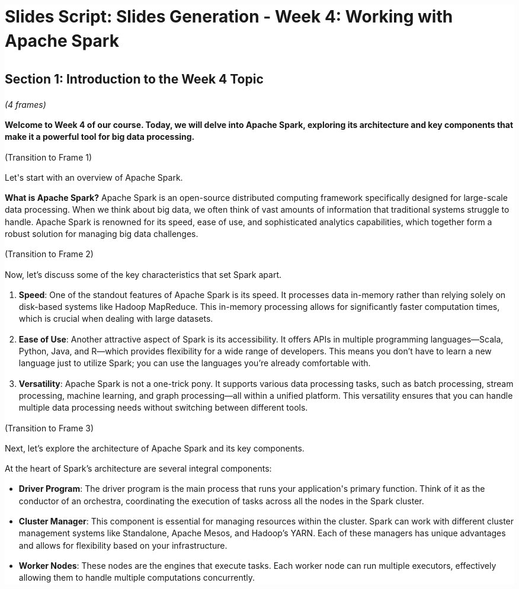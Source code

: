 # Slides Script: Slides Generation - Week 4: Working with Apache Spark

## Section 1: Introduction to the Week 4 Topic
*(4 frames)*

**Welcome to Week 4 of our course. Today, we will delve into Apache Spark, exploring its architecture and key components that make it a powerful tool for big data processing.** 

(Transition to Frame 1)

Let's start with an overview of Apache Spark. 

**What is Apache Spark?**
Apache Spark is an open-source distributed computing framework specifically designed for large-scale data processing. When we think about big data, we often think of vast amounts of information that traditional systems struggle to handle. Apache Spark is renowned for its speed, ease of use, and sophisticated analytics capabilities, which together form a robust solution for managing big data challenges.

(Transition to Frame 2)

Now, let’s discuss some of the key characteristics that set Spark apart.

1. **Speed**: One of the standout features of Apache Spark is its speed. It processes data in-memory rather than relying solely on disk-based systems like Hadoop MapReduce. This in-memory processing allows for significantly faster computation times, which is crucial when dealing with large datasets.
  
2. **Ease of Use**: Another attractive aspect of Spark is its accessibility. It offers APIs in multiple programming languages—Scala, Python, Java, and R—which provides flexibility for a wide range of developers. This means you don’t have to learn a new language just to utilize Spark; you can use the languages you’re already comfortable with.

3. **Versatility**: Apache Spark is not a one-trick pony. It supports various data processing tasks, such as batch processing, stream processing, machine learning, and graph processing—all within a unified platform. This versatility ensures that you can handle multiple data processing needs without switching between different tools.

(Transition to Frame 3)

Next, let’s explore the architecture of Apache Spark and its key components.

At the heart of Spark’s architecture are several integral components:

- **Driver Program**: The driver program is the main process that runs your application's primary function. Think of it as the conductor of an orchestra, coordinating the execution of tasks across all the nodes in the Spark cluster.

- **Cluster Manager**: This component is essential for managing resources within the cluster. Spark can work with different cluster management systems like Standalone, Apache Mesos, and Hadoop’s YARN. Each of these managers has unique advantages and allows for flexibility based on your infrastructure.

- **Worker Nodes**: These nodes are the engines that execute tasks. Each worker node can run multiple executors, effectively allowing them to handle multiple computations concurrently. 

